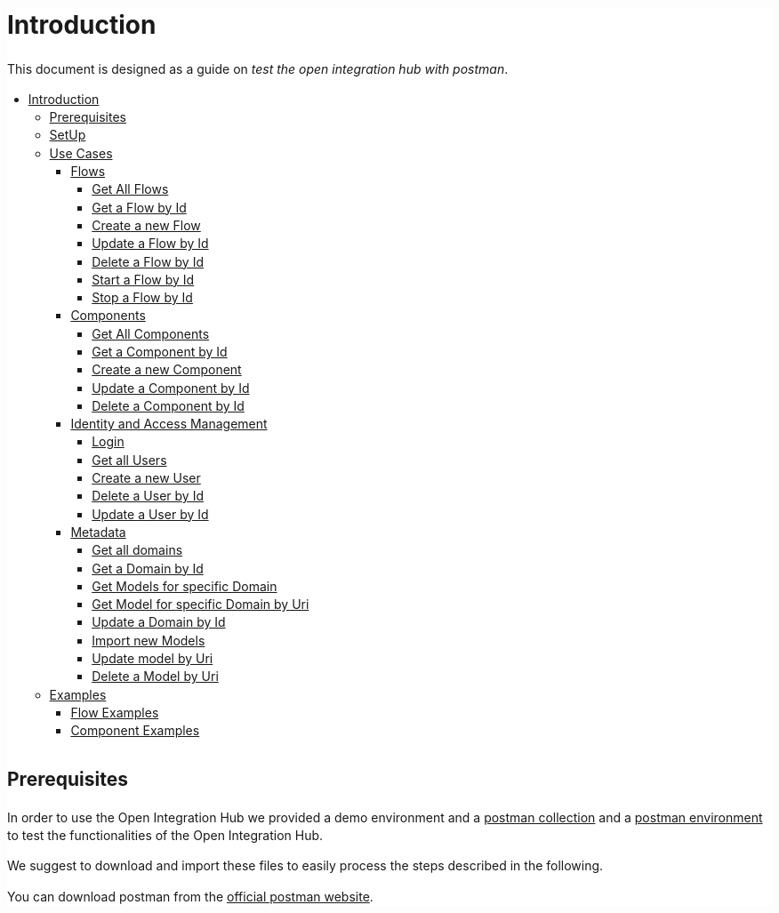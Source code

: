 # Introduction

This document is designed as a guide on _test the open integration hub with postman_.

- [Introduction](#introduction)
  - [Prerequisites](#prerequisites)
  - [SetUp](#setup)
  - [Use Cases](#use-cases)
    - [Flows](#flows)
      - [Get All Flows](#get-all-flows)
      - [Get a Flow by Id](#get-a-flow-by-id)
      - [Create a new Flow](#create-a-new-flow)
      - [Update a Flow by Id](#update-a-flow-by-id)
      - [Delete a Flow by Id](#delete-a-flow-by-id)
      - [Start a Flow by Id](#start-a-flow-by-id)
      - [Stop a Flow by Id](#stop-a-flow-by-id)
    - [Components](#components)
      - [Get All Components](#get-all-components)
      - [Get a Component by Id](#get-a-component-by-id)
      - [Create a new Component](#create-a-new-component)
      - [Update a Component by Id](#update-a-component-by-id)
      - [Delete a Component by Id](#delete-a-component-by-id)
    - [Identity and Access Management](#identity-and-access-management)
      - [Login](#login)
      - [Get all Users](#get-all-users)
      - [Create a new User](#create-a-new-user)
      - [Delete a User by Id](#delete-a-user-by-id)
      - [Update a User by Id](#update-a-user-by-id)
    - [Metadata](#metadata)
      - [Get all domains](#get-all-domains)
      - [Get a Domain by Id](#get-a-domain-by-id)
      - [Get Models for specific Domain](#get-models-for-specific-domain)
      - [Get Model for specific Domain by Uri](#get-model-for-specific-domain-by-uri)
      - [Update a Domain by Id](#update-a-domain-by-id)
      - [Import new Models](#import-new-models)
      - [Update model by Uri](#update-model-by-uri)
      - [Delete a Model by Uri](#delete-a-model-by-uri)
  - [Examples](#examples)
    - [Flow Examples](#flow-examples)
    - [Component Examples](#component-examples)

## Prerequisites

In order to use the Open Integration Hub we provided a demo environment and a [postman collection](postman/OIH_Framework_Showcase.postman_collection.json) and a [postman environment](postman/OIH_Framework.postman_environment.json) to test the functionalities of the Open Integration Hub.

We suggest to download and import these files to easily process the steps described in the following.

You can download postman from the [official postman website](https://www.getpostman.com/downloads/).
